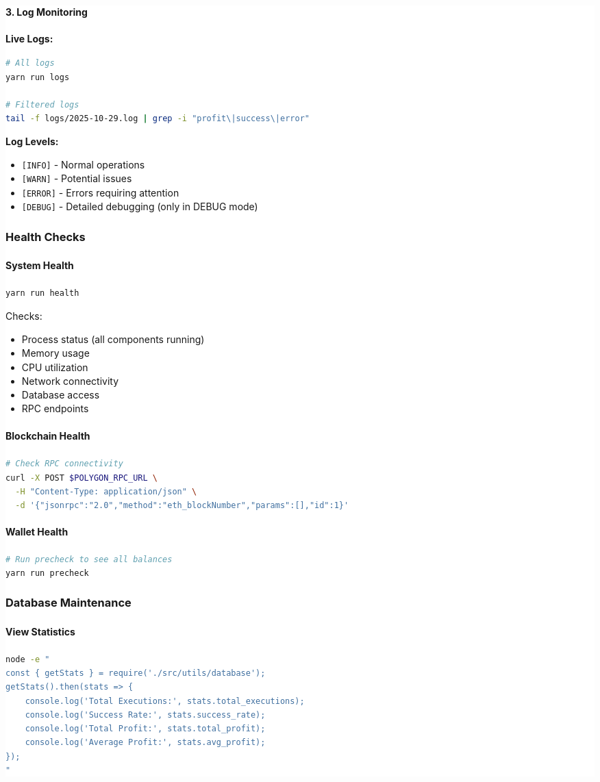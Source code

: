#### 3. Log Monitoring

**Live Logs:**
```bash
# All logs
yarn run logs

# Filtered logs
tail -f logs/2025-10-29.log | grep -i "profit\|success\|error"
```

**Log Levels:**
- `[INFO]` - Normal operations
- `[WARN]` - Potential issues
- `[ERROR]` - Errors requiring attention
- `[DEBUG]` - Detailed debugging (only in DEBUG mode)

### Health Checks

#### System Health

```bash
yarn run health
```

Checks:
- Process status (all components running)
- Memory usage
- CPU utilization
- Network connectivity
- Database access
- RPC endpoints

#### Blockchain Health

```bash
# Check RPC connectivity
curl -X POST $POLYGON_RPC_URL \
  -H "Content-Type: application/json" \
  -d '{"jsonrpc":"2.0","method":"eth_blockNumber","params":[],"id":1}'
```

#### Wallet Health

```bash
# Run precheck to see all balances
yarn run precheck
```

### Database Maintenance

#### View Statistics

```bash
node -e "
const { getStats } = require('./src/utils/database');
getStats().then(stats => {
    console.log('Total Executions:', stats.total_executions);
    console.log('Success Rate:', stats.success_rate);
    console.log('Total Profit:', stats.total_profit);
    console.log('Average Profit:', stats.avg_profit);
});
"
```

